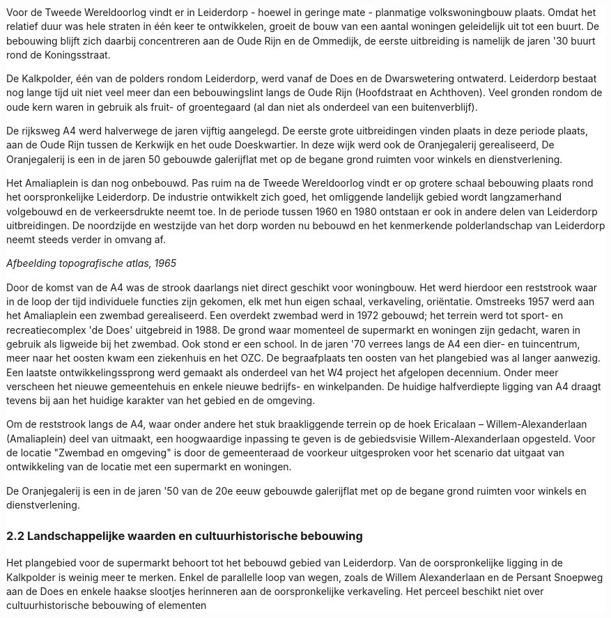 Voor de Tweede Wereldoorlog vindt er in Leiderdorp - hoewel in geringe mate - planmatige volkswoningbouw plaats. Omdat het relatief duur was hele straten in één keer te ontwikkelen, groeit de bouw van een aantal woningen geleidelijk uit tot een buurt. De bebouwing blijft zich daarbij concentreren aan de Oude Rijn en de Ommedijk, de eerste uitbreiding is namelijk de jaren '30 buurt rond de Koningsstraat.

De Kalkpolder, één van de polders rondom Leiderdorp, werd vanaf de Does en de Dwarswetering ontwaterd. Leiderdorp bestaat nog lange tijd uit niet veel meer dan een bebouwingslint langs de Oude Rijn (Hoofdstraat en Achthoven). Veel gronden rondom de oude kern waren in gebruik als fruit- of groentegaard (al dan niet als onderdeel van een buitenverblijf).

De rijksweg A4 werd halverwege de jaren vijftig aangelegd. De eerste grote uitbreidingen vinden plaats in deze periode plaats, aan de Oude Rijn tussen de Kerkwijk en het oude Doeskwartier. In deze wijk werd ook de Oranjegalerij gerealiseerd, De Oranjegalerij is een in de jaren 50 gebouwde galerijflat met op de begane grond ruimten voor winkels en dienstverlening.

Het Amaliaplein is dan nog onbebouwd. Pas ruim na de Tweede Wereldoorlog vindt er op grotere schaal bebouwing plaats rond het oorspronkelijke Leiderdorp. De industrie ontwikkelt zich goed, het omliggende landelijk gebied wordt langzamerhand volgebouwd en de verkeersdrukte neemt toe. In de periode tussen 1960 en 1980 ontstaan er ook in andere delen van Leiderdorp uitbreidingen. De noordzijde en westzijde van het dorp worden nu bebouwd en het kenmerkende polderlandschap van Leiderdorp neemt steeds verder in omvang af.

*Afbeelding topografische atlas, 1965*

Door de komst van de A4 was de strook daarlangs niet direct geschikt voor woningbouw. Het werd hierdoor een reststrook waar in de loop der tijd individuele functies zijn gekomen, elk met hun eigen schaal, verkaveling, oriëntatie. Omstreeks 1957 werd aan het Amaliaplein een zwembad gerealiseerd. Een overdekt zwembad werd in 1972 gebouwd; het terrein werd tot sport- en recreatiecomplex 'de Does' uitgebreid in 1988. De grond waar momenteel de supermarkt en woningen zijn gedacht, waren in gebruik als ligweide bij het zwembad. Ook stond er een school. In de jaren '70 verrees langs de A4 een dier- en tuincentrum, meer naar het oosten kwam een ziekenhuis en het OZC. De begraafplaats ten oosten van het plangebied was al langer aanwezig. Een laatste ontwikkelingssprong werd gemaakt als onderdeel van het W4 project het afgelopen decennium. Onder meer verscheen het nieuwe gemeentehuis en enkele nieuwe bedrijfs- en winkelpanden. De huidige halfverdiepte ligging van A4 draagt tevens bij aan het huidige karakter van het gebied en de omgeving.

Om de reststrook langs de A4, waar onder andere het stuk braakliggende terrein op de hoek Ericalaan – Willem-Alexanderlaan (Amaliaplein) deel van uitmaakt, een hoogwaardige inpassing te geven is de gebiedsvisie Willem-Alexanderlaan opgesteld. Voor de locatie "Zwembad en omgeving" is door de gemeenteraad de voorkeur uitgesproken voor het scenario dat uitgaat van ontwikkeling van de locatie met een supermarkt en woningen.

De Oranjegalerij is een in de jaren '50 van de 20e eeuw gebouwde galerijflat met op de begane grond ruimten voor winkels en dienstverlening.

### **2.2 Landschappelijke waarden en cultuurhistorische bebouwing**

Het plangebied voor de supermarkt behoort tot het bebouwd gebied van Leiderdorp. Van de oorspronkelijke ligging in de Kalkpolder is weinig meer te merken. Enkel de parallelle loop van wegen, zoals de Willem Alexanderlaan en de Persant Snoepweg aan de Does en enkele haakse slootjes herinneren aan de oorspronkelijke verkaveling. Het perceel beschikt niet over cultuurhistorische bebouwing of elementen
